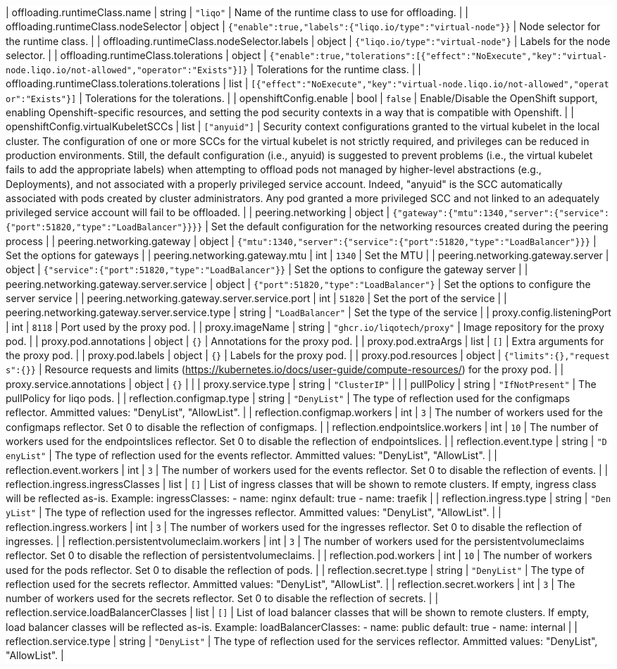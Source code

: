 | offloading.runtimeClass.name | string | `"liqo"` | Name of the runtime class to use for offloading. |
| offloading.runtimeClass.nodeSelector | object | `{"enable":true,"labels":{"liqo.io/type":"virtual-node"}}` | Node selector for the runtime class. |
| offloading.runtimeClass.nodeSelector.labels | object | `{"liqo.io/type":"virtual-node"}` | Labels for the node selector. |
| offloading.runtimeClass.tolerations | object | `{"enable":true,"tolerations":[{"effect":"NoExecute","key":"virtual-node.liqo.io/not-allowed","operator":"Exists"}]}` | Tolerations for the runtime class. |
| offloading.runtimeClass.tolerations.tolerations | list | `[{"effect":"NoExecute","key":"virtual-node.liqo.io/not-allowed","operator":"Exists"}]` | Tolerations for the tolerations. |
| openshiftConfig.enable | bool | `false` | Enable/Disable the OpenShift support, enabling Openshift-specific resources, and setting the pod security contexts in a way that is compatible with Openshift. |
| openshiftConfig.virtualKubeletSCCs | list | `["anyuid"]` | Security context configurations granted to the virtual kubelet in the local cluster. The configuration of one or more SCCs for the virtual kubelet is not strictly required, and privileges can be reduced in production environments. Still, the default configuration (i.e., anyuid) is suggested to prevent problems (i.e., the virtual kubelet fails to add the appropriate labels) when attempting to offload pods not managed by higher-level abstractions (e.g., Deployments), and not associated with a properly privileged service account. Indeed, "anyuid" is the SCC automatically associated with pods created by cluster administrators. Any pod granted a more privileged SCC and not linked to an adequately privileged service account will fail to be offloaded. |
| peering.networking | object | `{"gateway":{"mtu":1340,"server":{"service":{"port":51820,"type":"LoadBalancer"}}}}` | Set the default configuration for the networking resources created during the peering process |
| peering.networking.gateway | object | `{"mtu":1340,"server":{"service":{"port":51820,"type":"LoadBalancer"}}}` | Set the options for gateways |
| peering.networking.gateway.mtu | int | `1340` | Set the MTU |
| peering.networking.gateway.server | object | `{"service":{"port":51820,"type":"LoadBalancer"}}` | Set the options to configure the gateway server |
| peering.networking.gateway.server.service | object | `{"port":51820,"type":"LoadBalancer"}` | Set the options to configure the server service |
| peering.networking.gateway.server.service.port | int | `51820` | Set the port of the service |
| peering.networking.gateway.server.service.type | string | `"LoadBalancer"` | Set the type of the service |
| proxy.config.listeningPort | int | `8118` | Port used by the proxy pod. |
| proxy.imageName | string | `"ghcr.io/liqotech/proxy"` | Image repository for the proxy pod. |
| proxy.pod.annotations | object | `{}` | Annotations for the proxy pod. |
| proxy.pod.extraArgs | list | `[]` | Extra arguments for the proxy pod. |
| proxy.pod.labels | object | `{}` | Labels for the proxy pod. |
| proxy.pod.resources | object | `{"limits":{},"requests":{}}` | Resource requests and limits (https://kubernetes.io/docs/user-guide/compute-resources/) for the proxy pod. |
| proxy.service.annotations | object | `{}` |  |
| proxy.service.type | string | `"ClusterIP"` |  |
| pullPolicy | string | `"IfNotPresent"` | The pullPolicy for liqo pods. |
| reflection.configmap.type | string | `"DenyList"` | The type of reflection used for the configmaps reflector. Ammitted values: "DenyList", "AllowList". |
| reflection.configmap.workers | int | `3` | The number of workers used for the configmaps reflector. Set 0 to disable the reflection of configmaps. |
| reflection.endpointslice.workers | int | `10` | The number of workers used for the endpointslices reflector. Set 0 to disable the reflection of endpointslices. |
| reflection.event.type | string | `"DenyList"` | The type of reflection used for the events reflector. Ammitted values: "DenyList", "AllowList". |
| reflection.event.workers | int | `3` | The number of workers used for the events reflector. Set 0 to disable the reflection of events. |
| reflection.ingress.ingressClasses | list | `[]` | List of ingress classes that will be shown to remote clusters. If empty, ingress class will be reflected as-is. Example: ingressClasses: - name: nginx   default: true - name: traefik |
| reflection.ingress.type | string | `"DenyList"` | The type of reflection used for the ingresses reflector. Ammitted values: "DenyList", "AllowList". |
| reflection.ingress.workers | int | `3` | The number of workers used for the ingresses reflector. Set 0 to disable the reflection of ingresses. |
| reflection.persistentvolumeclaim.workers | int | `3` | The number of workers used for the persistentvolumeclaims reflector. Set 0 to disable the reflection of persistentvolumeclaims. |
| reflection.pod.workers | int | `10` | The number of workers used for the pods reflector. Set 0 to disable the reflection of pods. |
| reflection.secret.type | string | `"DenyList"` | The type of reflection used for the secrets reflector. Ammitted values: "DenyList", "AllowList". |
| reflection.secret.workers | int | `3` | The number of workers used for the secrets reflector. Set 0 to disable the reflection of secrets. |
| reflection.service.loadBalancerClasses | list | `[]` | List of load balancer classes that will be shown to remote clusters. If empty, load balancer classes will be reflected as-is. Example: loadBalancerClasses: - name: public   default: true - name: internal |
| reflection.service.type | string | `"DenyList"` | The type of reflection used for the services reflector. Ammitted values: "DenyList", "AllowList". |
